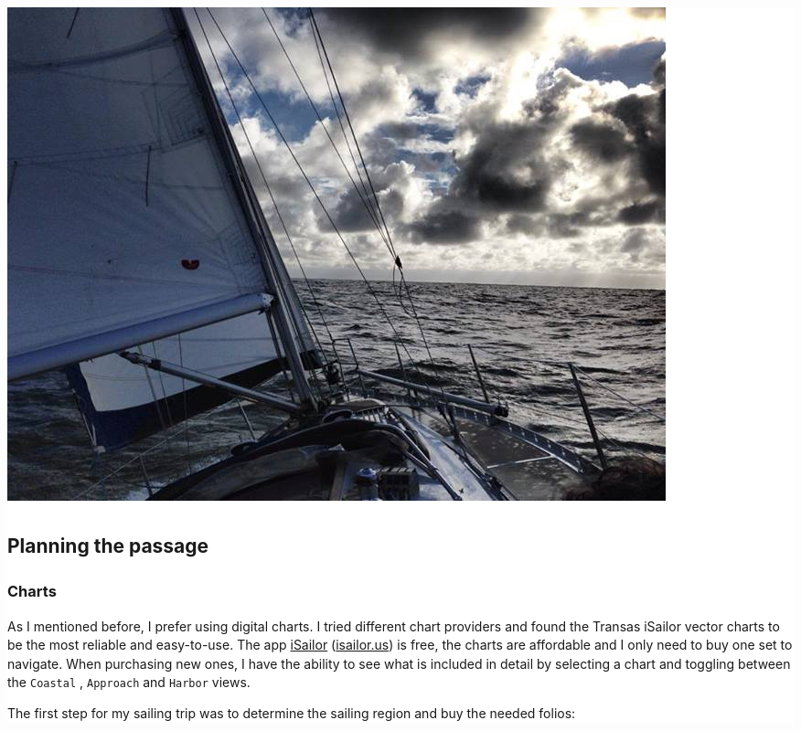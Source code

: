 ![](/images/isailor/isailor_p1.jpg)

## Planning the passage

### Charts
As I mentioned before, I prefer using digital charts. I tried different chart providers and found the Transas iSailor vector charts to be the most reliable and easy-to-use. The app [iSailor](https://itunes.apple.com/us/app/transas-isailor-marine-navigation/id398456162?mt=8) ([isailor.us](http://www.isailor.us)) is free, the charts are affordable and I only need to buy one set to navigate. When purchasing new ones, I have the ability to see what is included in detail by selecting a chart and toggling between the `Coastal` , `Approach` and `Harbor` views.

The first step for my sailing trip was to determine the sailing region and buy the needed folios:
